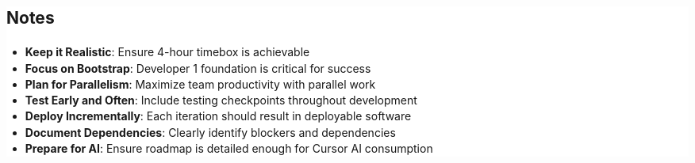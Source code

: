 ## Notes

- **Keep it Realistic**: Ensure 4-hour timebox is achievable
- **Focus on Bootstrap**: Developer 1 foundation is critical for success
- **Plan for Parallelism**: Maximize team productivity with parallel work
- **Test Early and Often**: Include testing checkpoints throughout development
- **Deploy Incrementally**: Each iteration should result in deployable software
- **Document Dependencies**: Clearly identify blockers and dependencies
- **Prepare for AI**: Ensure roadmap is detailed enough for Cursor AI consumption
